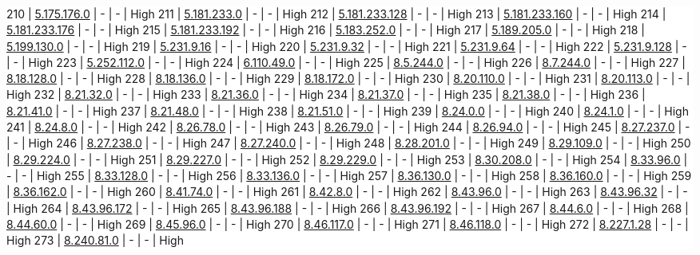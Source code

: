 210 | [5.175.176.0](https://vuldb.com/?ip.5.175.176.0) | - | - | High
211 | [5.181.233.0](https://vuldb.com/?ip.5.181.233.0) | - | - | High
212 | [5.181.233.128](https://vuldb.com/?ip.5.181.233.128) | - | - | High
213 | [5.181.233.160](https://vuldb.com/?ip.5.181.233.160) | - | - | High
214 | [5.181.233.176](https://vuldb.com/?ip.5.181.233.176) | - | - | High
215 | [5.181.233.192](https://vuldb.com/?ip.5.181.233.192) | - | - | High
216 | [5.183.252.0](https://vuldb.com/?ip.5.183.252.0) | - | - | High
217 | [5.189.205.0](https://vuldb.com/?ip.5.189.205.0) | - | - | High
218 | [5.199.130.0](https://vuldb.com/?ip.5.199.130.0) | - | - | High
219 | [5.231.9.16](https://vuldb.com/?ip.5.231.9.16) | - | - | High
220 | [5.231.9.32](https://vuldb.com/?ip.5.231.9.32) | - | - | High
221 | [5.231.9.64](https://vuldb.com/?ip.5.231.9.64) | - | - | High
222 | [5.231.9.128](https://vuldb.com/?ip.5.231.9.128) | - | - | High
223 | [5.252.112.0](https://vuldb.com/?ip.5.252.112.0) | - | - | High
224 | [6.110.49.0](https://vuldb.com/?ip.6.110.49.0) | - | - | High
225 | [8.5.244.0](https://vuldb.com/?ip.8.5.244.0) | - | - | High
226 | [8.7.244.0](https://vuldb.com/?ip.8.7.244.0) | - | - | High
227 | [8.18.128.0](https://vuldb.com/?ip.8.18.128.0) | - | - | High
228 | [8.18.136.0](https://vuldb.com/?ip.8.18.136.0) | - | - | High
229 | [8.18.172.0](https://vuldb.com/?ip.8.18.172.0) | - | - | High
230 | [8.20.110.0](https://vuldb.com/?ip.8.20.110.0) | - | - | High
231 | [8.20.113.0](https://vuldb.com/?ip.8.20.113.0) | - | - | High
232 | [8.21.32.0](https://vuldb.com/?ip.8.21.32.0) | - | - | High
233 | [8.21.36.0](https://vuldb.com/?ip.8.21.36.0) | - | - | High
234 | [8.21.37.0](https://vuldb.com/?ip.8.21.37.0) | - | - | High
235 | [8.21.38.0](https://vuldb.com/?ip.8.21.38.0) | - | - | High
236 | [8.21.41.0](https://vuldb.com/?ip.8.21.41.0) | - | - | High
237 | [8.21.48.0](https://vuldb.com/?ip.8.21.48.0) | - | - | High
238 | [8.21.51.0](https://vuldb.com/?ip.8.21.51.0) | - | - | High
239 | [8.24.0.0](https://vuldb.com/?ip.8.24.0.0) | - | - | High
240 | [8.24.1.0](https://vuldb.com/?ip.8.24.1.0) | - | - | High
241 | [8.24.8.0](https://vuldb.com/?ip.8.24.8.0) | - | - | High
242 | [8.26.78.0](https://vuldb.com/?ip.8.26.78.0) | - | - | High
243 | [8.26.79.0](https://vuldb.com/?ip.8.26.79.0) | - | - | High
244 | [8.26.94.0](https://vuldb.com/?ip.8.26.94.0) | - | - | High
245 | [8.27.237.0](https://vuldb.com/?ip.8.27.237.0) | - | - | High
246 | [8.27.238.0](https://vuldb.com/?ip.8.27.238.0) | - | - | High
247 | [8.27.240.0](https://vuldb.com/?ip.8.27.240.0) | - | - | High
248 | [8.28.201.0](https://vuldb.com/?ip.8.28.201.0) | - | - | High
249 | [8.29.109.0](https://vuldb.com/?ip.8.29.109.0) | - | - | High
250 | [8.29.224.0](https://vuldb.com/?ip.8.29.224.0) | - | - | High
251 | [8.29.227.0](https://vuldb.com/?ip.8.29.227.0) | - | - | High
252 | [8.29.229.0](https://vuldb.com/?ip.8.29.229.0) | - | - | High
253 | [8.30.208.0](https://vuldb.com/?ip.8.30.208.0) | - | - | High
254 | [8.33.96.0](https://vuldb.com/?ip.8.33.96.0) | - | - | High
255 | [8.33.128.0](https://vuldb.com/?ip.8.33.128.0) | - | - | High
256 | [8.33.136.0](https://vuldb.com/?ip.8.33.136.0) | - | - | High
257 | [8.36.130.0](https://vuldb.com/?ip.8.36.130.0) | - | - | High
258 | [8.36.160.0](https://vuldb.com/?ip.8.36.160.0) | - | - | High
259 | [8.36.162.0](https://vuldb.com/?ip.8.36.162.0) | - | - | High
260 | [8.41.74.0](https://vuldb.com/?ip.8.41.74.0) | - | - | High
261 | [8.42.8.0](https://vuldb.com/?ip.8.42.8.0) | - | - | High
262 | [8.43.96.0](https://vuldb.com/?ip.8.43.96.0) | - | - | High
263 | [8.43.96.32](https://vuldb.com/?ip.8.43.96.32) | - | - | High
264 | [8.43.96.172](https://vuldb.com/?ip.8.43.96.172) | - | - | High
265 | [8.43.96.188](https://vuldb.com/?ip.8.43.96.188) | - | - | High
266 | [8.43.96.192](https://vuldb.com/?ip.8.43.96.192) | - | - | High
267 | [8.44.6.0](https://vuldb.com/?ip.8.44.6.0) | - | - | High
268 | [8.44.60.0](https://vuldb.com/?ip.8.44.60.0) | - | - | High
269 | [8.45.96.0](https://vuldb.com/?ip.8.45.96.0) | - | - | High
270 | [8.46.117.0](https://vuldb.com/?ip.8.46.117.0) | - | - | High
271 | [8.46.118.0](https://vuldb.com/?ip.8.46.118.0) | - | - | High
272 | [8.227.1.28](https://vuldb.com/?ip.8.227.1.28) | - | - | High
273 | [8.240.81.0](https://vuldb.com/?ip.8.240.81.0) | - | - | High